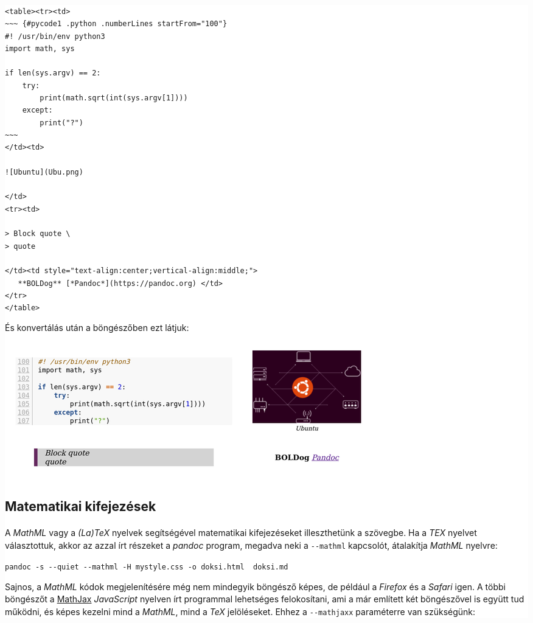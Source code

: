 
~~~~ {.markdown}
<table><tr><td>
~~~ {#pycode1 .python .numberLines startFrom="100"}
#! /usr/bin/env python3
import math, sys

if len(sys.argv) == 2:
    try:
        print(math.sqrt(int(sys.argv[1])))
    except:
        print("?")
~~~
</td><td>

![Ubuntu](Ubu.png)

</td>
<tr><td>

> Block quote \
> quote

</td><td style="text-align:center;vertical-align:middle;">
   **BOLDog** [*Pandoc*](https://pandoc.org) </td>
</tr>
</table>
~~~~

És konvertálás után a böngészőben ezt látjuk:

![12. kép](images/pandoc_img12.png)


## Matematikai kifejezések

A *MathML* vagy a *(La)TeX* nyelvek segítségével matematikai kifejezéseket illeszthetünk a szövegbe. Ha a *TEX* nyelvet választottuk, akkor az azzal írt részeket a *pandoc* program, megadva neki a `--mathml` kapcsolót, átalakítja *MathML* nyelvre:

    pandoc -s --quiet --mathml -H mystyle.css -o doksi.html  doksi.md

Sajnos, a *MathML* kódok megjelenítésére még nem mindegyik böngésző képes, de például a *Firefox* és a *Safari* igen. A többi böngészőt a [MathJax](https://www.mathjax.org/) *JavaScript* nyelven írt programmal lehetséges felokosítani, ami a már említett két böngészővel is együtt tud működni, és képes kezelni mind a *MathML*, mind a *TeX* jelöléseket. Ehhez a `--mathjaxx` paraméterre van szükségünk:

